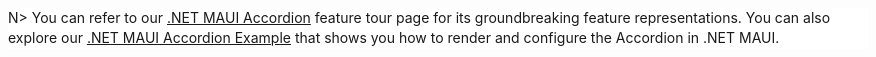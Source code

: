 N> You can refer to our [.NET MAUI Accordion](https://www.syncfusion.com/maui-controls/maui-accordion) feature tour page for its groundbreaking feature representations. You can also explore our [.NET MAUI Accordion Example](https://github.com/syncfusion/maui-demos/tree/master/MAUI/Accordion) that shows you how to render and configure the Accordion in .NET MAUI.